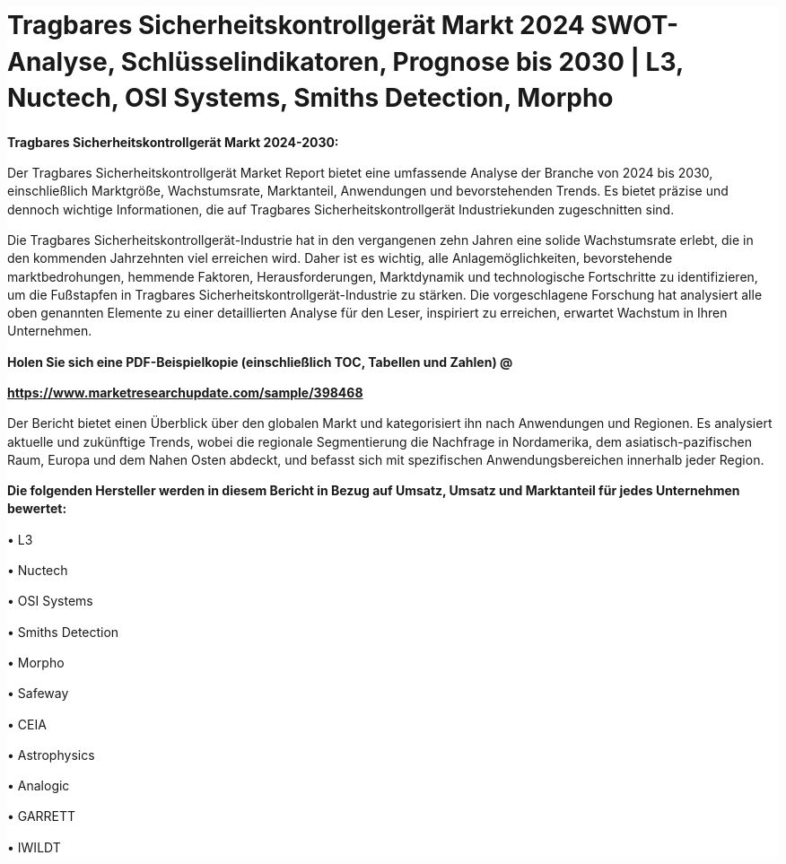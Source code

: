 # Tragbares Sicherheitskontrollgerät Markt 2024 SWOT-Analyse, Schlüsselindikatoren, Prognose bis 2030 | L3, Nuctech, OSI Systems, Smiths Detection, Morpho

<strong>Tragbares Sicherheitskontrollgerät Markt 2024-2030:</strong>

Der Tragbares Sicherheitskontrollgerät Market Report bietet eine umfassende Analyse der Branche von 2024 bis 2030, einschließlich Marktgröße, Wachstumsrate, Marktanteil, Anwendungen und bevorstehenden Trends. Es bietet präzise und dennoch wichtige Informationen, die auf Tragbares Sicherheitskontrollgerät Industriekunden zugeschnitten sind.

Die Tragbares Sicherheitskontrollgerät-Industrie hat in den vergangenen zehn Jahren eine solide Wachstumsrate erlebt, die in den kommenden Jahrzehnten viel erreichen wird. Daher ist es wichtig, alle Anlagemöglichkeiten, bevorstehende marktbedrohungen, hemmende Faktoren, Herausforderungen, Marktdynamik und technologische Fortschritte zu identifizieren, um die Fußstapfen in Tragbares Sicherheitskontrollgerät-Industrie zu stärken. Die vorgeschlagene Forschung hat analysiert alle oben genannten Elemente zu einer detaillierten Analyse für den Leser, inspiriert zu erreichen, erwartet Wachstum in Ihren Unternehmen.



<strong>Holen Sie sich eine PDF-Beispielkopie (einschließlich TOC, Tabellen und Zahlen) @
</strong>

<strong><a href=https://www.marketresearchupdate.com/sample/398468>

<strong>https://www.marketresearchupdate.com/sample/398468</u></font></a></strong></strong>

Der Bericht bietet einen Überblick über den globalen Markt und kategorisiert ihn nach Anwendungen und Regionen. Es analysiert aktuelle und zukünftige Trends, wobei die regionale Segmentierung die Nachfrage in Nordamerika, dem asiatisch-pazifischen Raum, Europa und dem Nahen Osten abdeckt, und befasst sich mit spezifischen Anwendungsbereichen innerhalb jeder Region.



<strong>Die folgenden Hersteller werden in diesem Bericht in Bezug auf Umsatz, Umsatz und Marktanteil für jedes Unternehmen bewertet:</strong>

• L3

• Nuctech

• OSI Systems

• Smiths Detection

• Morpho

• Safeway

• CEIA

• Astrophysics

• Analogic

• GARRETT

• IWILDT
